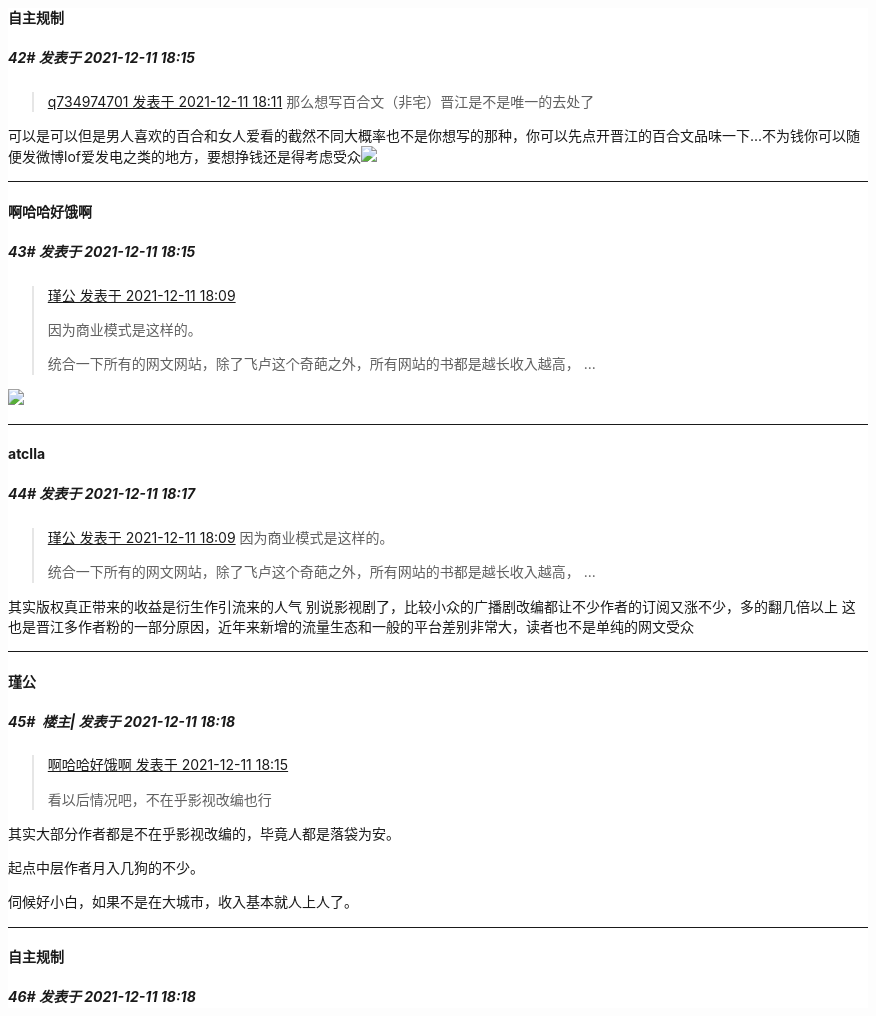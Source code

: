 ####  自主规制  
##### 42#       发表于 2021-12-11 18:15

<blockquote><a href="httphttps://bbs.saraba1st.com/2b/forum.php?mod=redirect&amp;goto=findpost&amp;pid=53894358&amp;ptid=2041943" target="_blank">q734974701 发表于 2021-12-11 18:11</a>
那么想写百合文（非宅）晋江是不是唯一的去处了</blockquote>
可以是可以但是男人喜欢的百合和女人爱看的截然不同大概率也不是你想写的那种，你可以先点开晋江的百合文品味一下...不为钱你可以随便发微博lof爱发电之类的地方，要想挣钱还是得考虑受众<img src="https://static.saraba1st.com/image/smiley/face2017/010.png" referrerpolicy="no-referrer">

*****

####  啊哈哈好饿啊  
##### 43#       发表于 2021-12-11 18:15

<blockquote><a href="httphttps://bbs.saraba1st.com/2b/forum.php?mod=redirect&amp;goto=findpost&amp;pid=53894328&amp;ptid=2041943" target="_blank">瑾公 发表于 2021-12-11 18:09</a>

因为商业模式是这样的。

统合一下所有的网文网站，除了飞卢这个奇葩之外，所有网站的书都是越长收入越高， ...</blockquote>
<img src="https://static.saraba1st.com/image/smiley/face2017/002.png" referrerpolicy="no-referrer">

*****

####  atclla  
##### 44#       发表于 2021-12-11 18:17

<blockquote><a href="httphttps://bbs.saraba1st.com/2b/forum.php?mod=redirect&amp;goto=findpost&amp;pid=53894328&amp;ptid=2041943" target="_blank">瑾公 发表于 2021-12-11 18:09</a>
因为商业模式是这样的。

统合一下所有的网文网站，除了飞卢这个奇葩之外，所有网站的书都是越长收入越高， ...</blockquote>
其实版权真正带来的收益是衍生作引流来的人气
别说影视剧了，比较小众的广播剧改编都让不少作者的订阅又涨不少，多的翻几倍以上
这也是晋江多作者粉的一部分原因，近年来新增的流量生态和一般的平台差别非常大，读者也不是单纯的网文受众

*****

####  瑾公  
##### 45#         楼主| 发表于 2021-12-11 18:18

<blockquote><a href="httphttps://bbs.saraba1st.com/2b/forum.php?mod=redirect&amp;goto=findpost&amp;pid=53894396&amp;ptid=2041943" target="_blank">啊哈哈好饿啊 发表于 2021-12-11 18:15</a>

看以后情况吧，不在乎影视改编也行</blockquote>
其实大部分作者都是不在乎影视改编的，毕竟人都是落袋为安。

起点中层作者月入几狗的不少。

伺候好小白，如果不是在大城市，收入基本就人上人了。

*****

####  自主规制  
##### 46#       发表于 2021-12-11 18:18
